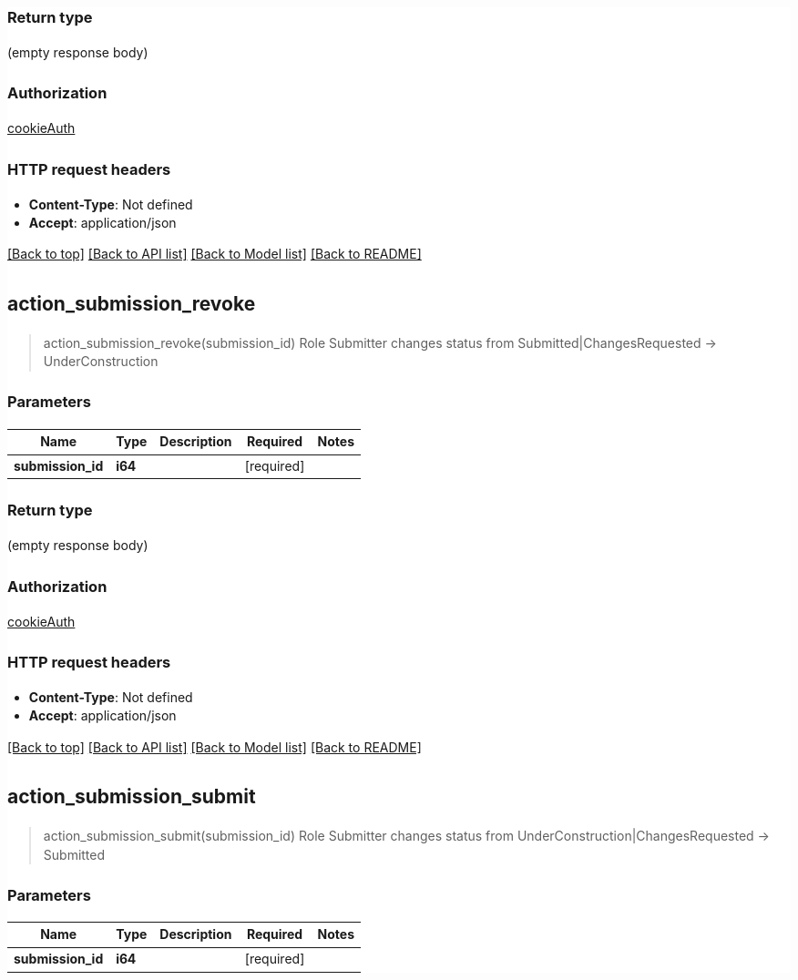 ### Return type

 (empty response body)

### Authorization

[cookieAuth](../README.md#cookieAuth)

### HTTP request headers

- **Content-Type**: Not defined
- **Accept**: application/json

[[Back to top]](#) [[Back to API list]](../README.md#documentation-for-api-endpoints) [[Back to Model list]](../README.md#documentation-for-models) [[Back to README]](../README.md)


## action_submission_revoke

> action_submission_revoke(submission_id)
Role Submitter changes status from Submitted|ChangesRequested -> UnderConstruction

### Parameters


Name | Type | Description  | Required | Notes
------------- | ------------- | ------------- | ------------- | -------------
**submission_id** | **i64** |  | [required] |

### Return type

 (empty response body)

### Authorization

[cookieAuth](../README.md#cookieAuth)

### HTTP request headers

- **Content-Type**: Not defined
- **Accept**: application/json

[[Back to top]](#) [[Back to API list]](../README.md#documentation-for-api-endpoints) [[Back to Model list]](../README.md#documentation-for-models) [[Back to README]](../README.md)


## action_submission_submit

> action_submission_submit(submission_id)
Role Submitter changes status from UnderConstruction|ChangesRequested -> Submitted

### Parameters


Name | Type | Description  | Required | Notes
------------- | ------------- | ------------- | ------------- | -------------
**submission_id** | **i64** |  | [required] |
